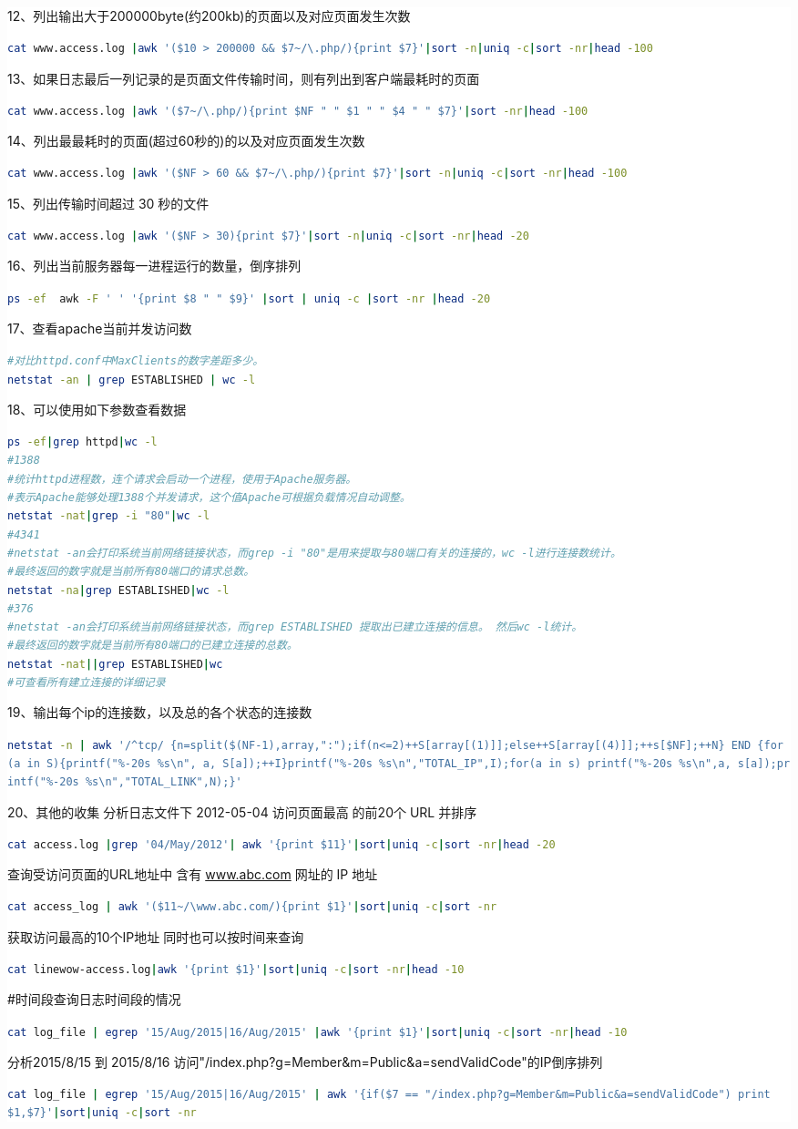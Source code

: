 12、列出输出大于200000byte(约200kb)的页面以及对应页面发生次数
```bash
cat www.access.log |awk '($10 > 200000 && $7~/\.php/){print $7}'|sort -n|uniq -c|sort -nr|head -100
```
13、如果日志最后一列记录的是页面文件传输时间，则有列出到客户端最耗时的页面
```bash
cat www.access.log |awk '($7~/\.php/){print $NF " " $1 " " $4 " " $7}'|sort -nr|head -100
```
14、列出最最耗时的页面(超过60秒的)的以及对应页面发生次数
```bash
cat www.access.log |awk '($NF > 60 && $7~/\.php/){print $7}'|sort -n|uniq -c|sort -nr|head -100
````
15、列出传输时间超过 30 秒的文件
```bash
cat www.access.log |awk '($NF > 30){print $7}'|sort -n|uniq -c|sort -nr|head -20
```
16、列出当前服务器每一进程运行的数量，倒序排列
```bash
ps -ef  awk -F ' ' '{print $8 " " $9}' |sort | uniq -c |sort -nr |head -20
```
17、查看apache当前并发访问数
```bash
#对比httpd.conf中MaxClients的数字差距多少。
netstat -an | grep ESTABLISHED | wc -l
```
18、可以使用如下参数查看数据
```bash
ps -ef|grep httpd|wc -l
#1388
#统计httpd进程数，连个请求会启动一个进程，使用于Apache服务器。
#表示Apache能够处理1388个并发请求，这个值Apache可根据负载情况自动调整。
netstat -nat|grep -i "80"|wc -l
#4341
#netstat -an会打印系统当前网络链接状态，而grep -i "80"是用来提取与80端口有关的连接的，wc -l进行连接数统计。
#最终返回的数字就是当前所有80端口的请求总数。
netstat -na|grep ESTABLISHED|wc -l
#376
#netstat -an会打印系统当前网络链接状态，而grep ESTABLISHED 提取出已建立连接的信息。 然后wc -l统计。
#最终返回的数字就是当前所有80端口的已建立连接的总数。
netstat -nat||grep ESTABLISHED|wc
#可查看所有建立连接的详细记录
```
19、输出每个ip的连接数，以及总的各个状态的连接数
```bash
netstat -n | awk '/^tcp/ {n=split($(NF-1),array,":");if(n<=2)++S[array[(1)]];else++S[array[(4)]];++s[$NF];++N} END {for(a in S){printf("%-20s %s\n", a, S[a]);++I}printf("%-20s %s\n","TOTAL_IP",I);for(a in s) printf("%-20s %s\n",a, s[a]);printf("%-20s %s\n","TOTAL_LINK",N);}'
```
20、其他的收集
分析日志文件下 2012-05-04 访问页面最高 的前20个 URL 并排序
```bash
cat access.log |grep '04/May/2012'| awk '{print $11}'|sort|uniq -c|sort -nr|head -20 
```
查询受访问页面的URL地址中 含有 www.abc.com 网址的 IP 地址
```bash
cat access_log | awk '($11~/\www.abc.com/){print $1}'|sort|uniq -c|sort -nr 
```
获取访问最高的10个IP地址 同时也可以按时间来查询
```bash
cat linewow-access.log|awk '{print $1}'|sort|uniq -c|sort -nr|head -10 
```
#时间段查询日志时间段的情况
```bash
cat log_file | egrep '15/Aug/2015|16/Aug/2015' |awk '{print $1}'|sort|uniq -c|sort -nr|head -10
```
分析2015/8/15 到 2015/8/16 访问"/index.php?g=Member&m=Public&a=sendValidCode"的IP倒序排列
```bash
cat log_file | egrep '15/Aug/2015|16/Aug/2015' | awk '{if($7 == "/index.php?g=Member&m=Public&a=sendValidCode") print $1,$7}'|sort|uniq -c|sort -nr 
```